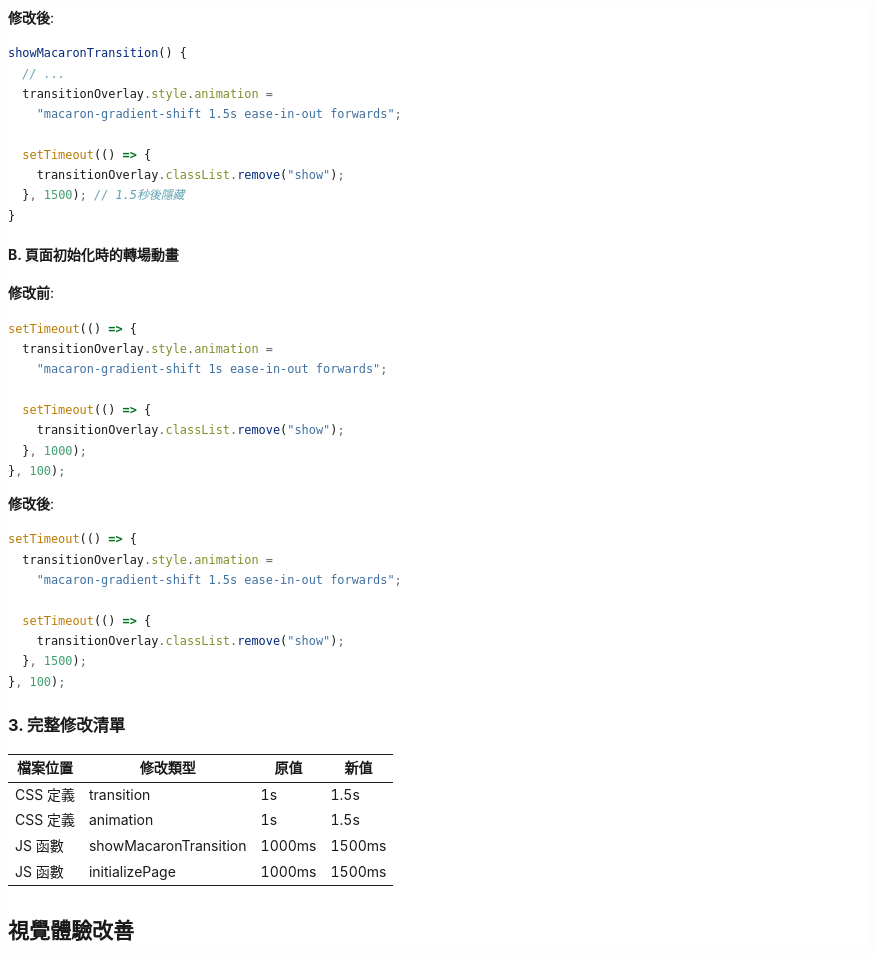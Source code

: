 **修改後**:

```javascript
showMacaronTransition() {
  // ...
  transitionOverlay.style.animation =
    "macaron-gradient-shift 1.5s ease-in-out forwards";

  setTimeout(() => {
    transitionOverlay.classList.remove("show");
  }, 1500); // 1.5秒後隱藏
}
```

#### B. 頁面初始化時的轉場動畫

**修改前**:

```javascript
setTimeout(() => {
  transitionOverlay.style.animation =
    "macaron-gradient-shift 1s ease-in-out forwards";

  setTimeout(() => {
    transitionOverlay.classList.remove("show");
  }, 1000);
}, 100);
```

**修改後**:

```javascript
setTimeout(() => {
  transitionOverlay.style.animation =
    "macaron-gradient-shift 1.5s ease-in-out forwards";

  setTimeout(() => {
    transitionOverlay.classList.remove("show");
  }, 1500);
}, 100);
```

### 3. 完整修改清單

| 檔案位置 | 修改類型              | 原值   | 新值   |
| -------- | --------------------- | ------ | ------ |
| CSS 定義 | transition            | 1s     | 1.5s   |
| CSS 定義 | animation             | 1s     | 1.5s   |
| JS 函數  | showMacaronTransition | 1000ms | 1500ms |
| JS 函數  | initializePage        | 1000ms | 1500ms |

## 視覺體驗改善
